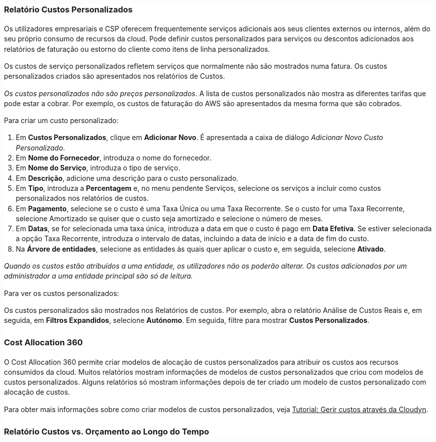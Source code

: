 ### <a name="custom-charges-report"></a>Relatório Custos Personalizados

Os utilizadores empresariais e CSP oferecem frequentemente serviços adicionais aos seus clientes externos ou internos, além do seu próprio consumo de recursos da cloud. Pode definir custos personalizados para serviços ou descontos adicionados aos relatórios de faturação ou estorno do cliente como itens de linha personalizados.

Os custos de serviço personalizados refletem serviços que normalmente não são mostrados numa fatura. Os custos personalizados criados são apresentados nos relatórios de Custos.

*Os custos personalizados não são preços personalizados*. A lista de custos personalizados não mostra as diferentes tarifas que pode estar a cobrar. Por exemplo, os custos de faturação do AWS são apresentados da mesma forma que são cobrados.

Para criar um custo personalizado:

1. Em **Custos Personalizados**, clique em **Adicionar Novo**. É apresentada a caixa de diálogo _Adicionar Novo Custo Personalizado_.
2. Em **Nome do Fornecedor**, introduza o nome do fornecedor.
3. Em **Nome do Serviço**, introduza o tipo de serviço.
4. Em **Descrição**, adicione uma descrição para o custo personalizado.
5. Em **Tipo**, introduza a **Percentagem** e, no menu pendente Serviços, selecione os serviços a incluir como custos personalizados nos relatórios de custos.
6. Em **Pagamento**, selecione se o custo é uma Taxa Única ou uma Taxa Recorrente. Se o custo for uma Taxa Recorrente, selecione Amortizado se quiser que o custo seja amortizado e selecione o número de meses.
7. Em **Datas**, se for selecionada uma taxa única, introduza a data em que o custo é pago em **Data Efetiva**. Se estiver selecionada a opção Taxa Recorrente, introduza o intervalo de datas, incluindo a data de início e a data de fim do custo.
8. Na **Árvore de entidades**, selecione as entidades às quais quer aplicar o custo e, em seguida, selecione **Ativado**.

_Quando os custos estão atribuídos a uma entidade, os utilizadores não os poderão alterar. Os custos adicionados por um administrador a uma entidade principal são só de leitura._

Para ver os custos personalizados:

Os custos personalizados são mostrados nos Relatórios de custos. Por exemplo, abra o relatório Análise de Custos Reais e, em seguida, em **Filtros Expandidos**, selecione **Autónomo**. Em seguida, filtre para mostrar **Custos Personalizados**.

### <a name="cost-allocation-360"></a>Cost Allocation 360

O Cost Allocation 360 permite criar modelos de alocação de custos personalizados para atribuir os custos aos recursos consumidos da cloud. Muitos relatórios mostram informações de modelos de custos personalizados que criou com modelos de custos personalizados. Alguns relatórios só mostram informações depois de ter criado um modelo de custos personalizado com alocação de custos.

Para obter mais informações sobre como criar modelos de custos personalizados, veja [Tutorial: Gerir custos através da Cloudyn](tutorial-manage-costs.md).

### <a name="cost-vs-budget-over-time-report"></a>Relatório Custos vs. Orçamento ao Longo do Tempo
